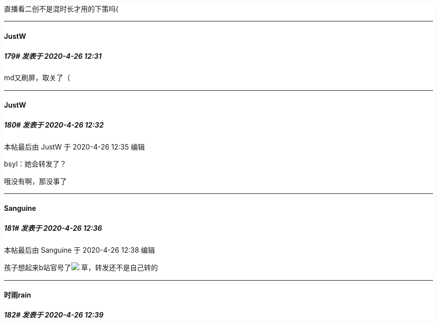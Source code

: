 


直播看二创不是混时长才用的下策吗(







-----

####  JustW  
##### 179#       发表于 2020-4-26 12:31




md又刷屏，取关了（







-----

####  JustW  
##### 180#       发表于 2020-4-26 12:32



 本帖最后由 JustW 于 2020-4-26 12:35 编辑 

bsyl：她会转发了？

哦没有啊，那没事了







-----

####  Sanguine  
##### 181#       发表于 2020-4-26 12:36



 本帖最后由 Sanguine 于 2020-4-26 12:38 编辑 

孩子想起来b站官号了<img src="https://static.saraba1st.com/image/smiley/face2017/068.png" referrerpolicy="no-referrer">
草，转发还不是自己转的







-----

####  时雨rain  
##### 182#       发表于 2020-4-26 12:39
